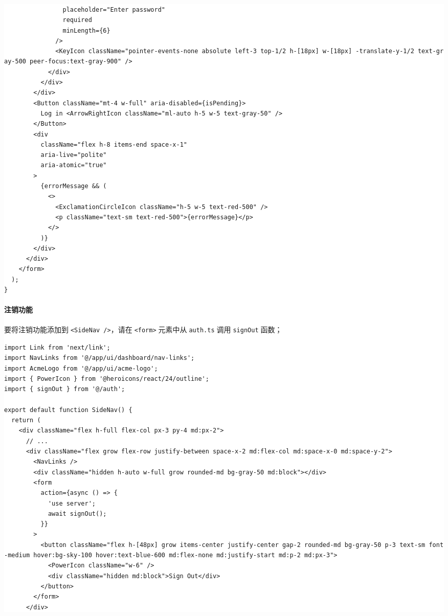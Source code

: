 ```
                placeholder="Enter password"
                required
                minLength={6}
              />
              <KeyIcon className="pointer-events-none absolute left-3 top-1/2 h-[18px] w-[18px] -translate-y-1/2 text-gray-500 peer-focus:text-gray-900" />
            </div>
          </div>
        </div>
        <Button className="mt-4 w-full" aria-disabled={isPending}>
          Log in <ArrowRightIcon className="ml-auto h-5 w-5 text-gray-50" />
        </Button>
        <div
          className="flex h-8 items-end space-x-1"
          aria-live="polite"
          aria-atomic="true"
        >
          {errorMessage && (
            <>
              <ExclamationCircleIcon className="h-5 w-5 text-red-500" />
              <p className="text-sm text-red-500">{errorMessage}</p>
            </>
          )}
        </div>
      </div>
    </form>
  );
}
```



#### 注销功能

要将注销功能添加到 `<SideNav />`，请在 `<form>` 元素中从 `auth.ts` 调用 `signOut` 函数；

```
import Link from 'next/link';
import NavLinks from '@/app/ui/dashboard/nav-links';
import AcmeLogo from '@/app/ui/acme-logo';
import { PowerIcon } from '@heroicons/react/24/outline';
import { signOut } from '@/auth';
 
export default function SideNav() {
  return (
    <div className="flex h-full flex-col px-3 py-4 md:px-2">
      // ...
      <div className="flex grow flex-row justify-between space-x-2 md:flex-col md:space-x-0 md:space-y-2">
        <NavLinks />
        <div className="hidden h-auto w-full grow rounded-md bg-gray-50 md:block"></div>
        <form
          action={async () => {
            'use server';
            await signOut();
          }}
        >
          <button className="flex h-[48px] grow items-center justify-center gap-2 rounded-md bg-gray-50 p-3 text-sm font-medium hover:bg-sky-100 hover:text-blue-600 md:flex-none md:justify-start md:p-2 md:px-3">
            <PowerIcon className="w-6" />
            <div className="hidden md:block">Sign Out</div>
          </button>
        </form>
      </div>
```